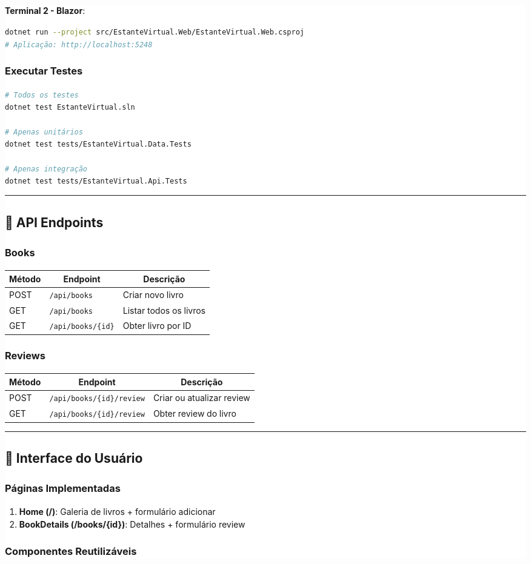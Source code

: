 **Terminal 2 - Blazor**:
```bash
dotnet run --project src/EstanteVirtual.Web/EstanteVirtual.Web.csproj
# Aplicação: http://localhost:5248
```

### Executar Testes

```bash
# Todos os testes
dotnet test EstanteVirtual.sln

# Apenas unitários
dotnet test tests/EstanteVirtual.Data.Tests

# Apenas integração
dotnet test tests/EstanteVirtual.Api.Tests
```

---

## 📡 API Endpoints

### Books

| Método | Endpoint | Descrição |
|--------|----------|-----------|
| POST | `/api/books` | Criar novo livro |
| GET | `/api/books` | Listar todos os livros |
| GET | `/api/books/{id}` | Obter livro por ID |

### Reviews

| Método | Endpoint | Descrição |
|--------|----------|-----------|
| POST | `/api/books/{id}/review` | Criar ou atualizar review |
| GET | `/api/books/{id}/review` | Obter review do livro |

---

## 🎨 Interface do Usuário

### Páginas Implementadas

1. **Home (/)**: Galeria de livros + formulário adicionar
2. **BookDetails (/books/{id})**: Detalhes + formulário review

### Componentes Reutilizáveis
